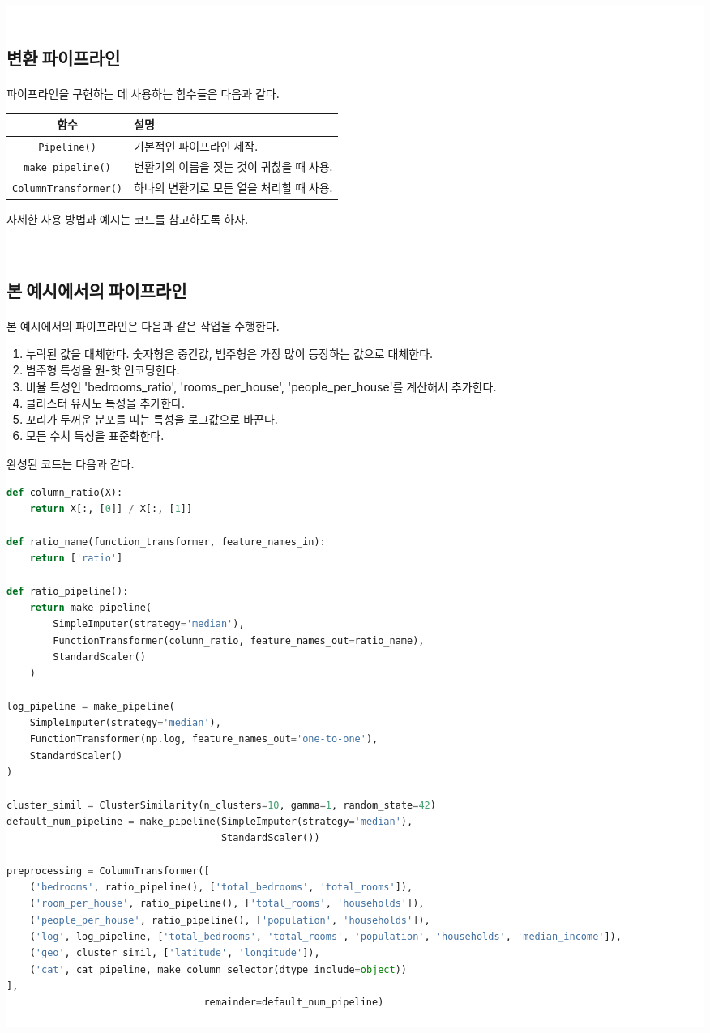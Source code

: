 <br/>

## 변환 파이프라인
파이프라인을 구현하는 데 사용하는 함수들은 다음과 같다.

|함수|설명|
|:-:|:-|
|`Pipeline()`|기본적인 파이프라인 제작.|
|`make_pipeline()`|변환기의 이름을 짓는 것이 귀찮을 때 사용.|
|`ColumnTransformer()`|하나의 변환기로 모든 열을 처리할 때 사용.|

자세한 사용 방법과 예시는 코드를 참고하도록 하자.

<br/>

## 본 예시에서의 파이프라인
본 예시에서의 파이프라인은 다음과 같은 작업을 수행한다.

1. 누락된 값을 대체한다. 숫자형은 중간값, 범주형은 가장 많이 등장하는 값으로 대체한다.
2. 범주형 특성을 원-핫 인코딩한다.
3. 비율 특성인 'bedrooms_ratio', 'rooms_per_house', 'people_per_house'를 계산해서 추가한다.
4. 클러스터 유사도 특성을 추가한다.
5. 꼬리가 두꺼운 분포를 띠는 특성을 로그값으로 바꾼다.
6. 모든 수치 특성을 표준화한다.

완성된 코드는 다음과 같다.

```python
def column_ratio(X):
    return X[:, [0]] / X[:, [1]]

def ratio_name(function_transformer, feature_names_in):
    return ['ratio']

def ratio_pipeline():
    return make_pipeline(
        SimpleImputer(strategy='median'),
        FunctionTransformer(column_ratio, feature_names_out=ratio_name),
        StandardScaler()
    )

log_pipeline = make_pipeline(
    SimpleImputer(strategy='median'),
    FunctionTransformer(np.log, feature_names_out='one-to-one'),
    StandardScaler()
)

cluster_simil = ClusterSimilarity(n_clusters=10, gamma=1, random_state=42)
default_num_pipeline = make_pipeline(SimpleImputer(strategy='median'),
                                     StandardScaler())

preprocessing = ColumnTransformer([
    ('bedrooms', ratio_pipeline(), ['total_bedrooms', 'total_rooms']),
    ('room_per_house', ratio_pipeline(), ['total_rooms', 'households']),
    ('people_per_house', ratio_pipeline(), ['population', 'households']),
    ('log', log_pipeline, ['total_bedrooms', 'total_rooms', 'population', 'households', 'median_income']),
    ('geo', cluster_simil, ['latitude', 'longitude']),
    ('cat', cat_pipeline, make_column_selector(dtype_include=object))
],
                                  remainder=default_num_pipeline)
     
```